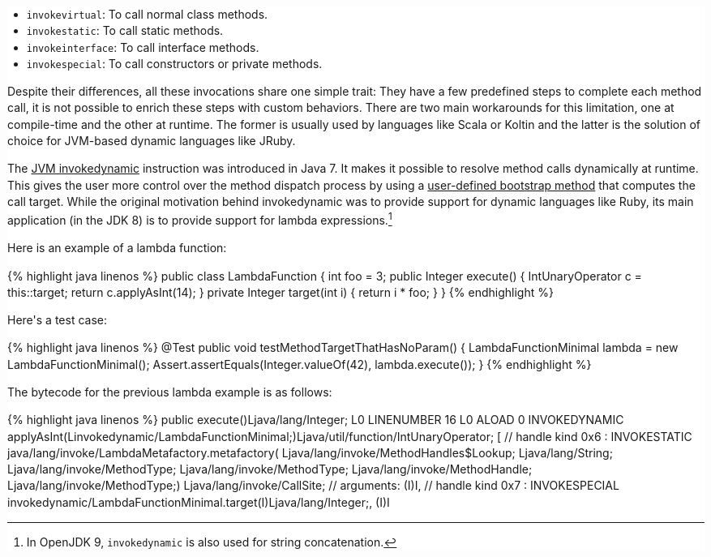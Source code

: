 - `invokevirtual`: To call normal class methods.
- `invokestatic`: To call static methods.
- `invokeinterface`: To call interface methods.
- `invokespecial`: To call constructors or private methods.

Despite their differences, all these invocations share one simple trait: They have a few predefined steps to complete each method call, it is not possible to enrich these steps with custom behaviors.
There are two main workarounds for this limitation, one at compile-time and the other at runtime. 
The former is usually used by languages like Scala or Koltin and the latter is the solution of choice for JVM-based dynamic languages like JRuby.

The [JVM invokedynamic](https://blogs.oracle.com/javamagazine/post/understanding-java-method-invocation-with-invokedynamic) instruction was introduced in Java 7.
It makes it possible to resolve method calls dynamically at runtime.
This gives the user more control over the method dispatch process by using a [user-defined bootstrap method](https://www.baeldung.com/java-invoke-dynamic) that computes the call target. 
While the original motivation behind invokedynamic was to provide support for dynamic languages like Ruby, its main application (in the JDK 8) is to provide support for lambda expressions.[^1]

Here is an example of a lambda function:

{% highlight java linenos %}
public class LambdaFunction {
  int foo = 3;
  public Integer execute() {
    IntUnaryOperator c = this::target;
    return c.applyAsInt(14);
  }
  private Integer target(int i) {
    return i * foo;
  }
}
{% endhighlight %}

Here's a test case:

{% highlight java linenos %}
@Test
public void testMethodTargetThatHasNoParam() {
  LambdaFunctionMinimal lambda = new LambdaFunctionMinimal();
  Assert.assertEquals(Integer.valueOf(42), lambda.execute());
}
{% endhighlight %}

The bytecode for the previous lambda example is as follows:

{% highlight java linenos %}
public execute()Ljava/lang/Integer;
   L0
    LINENUMBER 16 L0
    ALOAD 0
    INVOKEDYNAMIC applyAsInt(Linvokedynamic/LambdaFunctionMinimal;)Ljava/util/function/IntUnaryOperator; [
      // handle kind 0x6 : INVOKESTATIC
      java/lang/invoke/LambdaMetafactory.metafactory(
      Ljava/lang/invoke/MethodHandles$Lookup;
      Ljava/lang/String;
      Ljava/lang/invoke/MethodType;
      Ljava/lang/invoke/MethodType;
      Ljava/lang/invoke/MethodHandle;
      Ljava/lang/invoke/MethodType;)
      Ljava/lang/invoke/CallSite;
      // arguments:
      (I)I, 
      // handle kind 0x7 : INVOKESPECIAL
      invokedynamic/LambdaFunctionMinimal.target(I)Ljava/lang/Integer;, 
      (I)I

[^1]: In OpenJDK 9, `invokedynamic` is also used for string concatenation.
